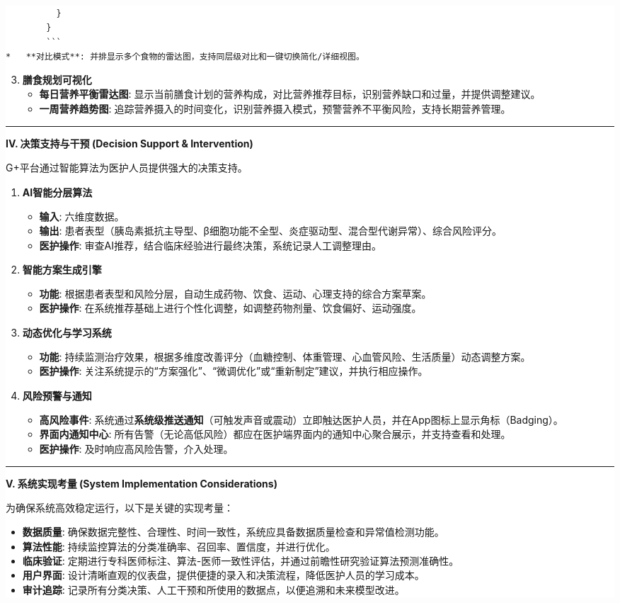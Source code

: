               }
            }
            ```
    *   **对比模式**: 并排显示多个食物的雷达图，支持同层级对比和一键切换简化/详细视图。

3.  **膳食规划可视化**
    *   **每日营养平衡雷达图**: 显示当前膳食计划的营养构成，对比营养推荐目标，识别营养缺口和过量，并提供调整建议。
    *   **一周营养趋势图**: 追踪营养摄入的时间变化，识别营养摄入模式，预警营养不平衡风险，支持长期营养管理。

---

**IV. 决策支持与干预 (Decision Support & Intervention)**

G+平台通过智能算法为医护人员提供强大的决策支持。

1.  **AI智能分层算法**
    *   **输入**: 六维度数据。
    *   **输出**: 患者表型（胰岛素抵抗主导型、β细胞功能不全型、炎症驱动型、混合型代谢异常）、综合风险评分。
    *   **医护操作**: 审查AI推荐，结合临床经验进行最终决策，系统记录人工调整理由。

2.  **智能方案生成引擎**
    *   **功能**: 根据患者表型和风险分层，自动生成药物、饮食、运动、心理支持的综合方案草案。
    *   **医护操作**: 在系统推荐基础上进行个性化调整，如调整药物剂量、饮食偏好、运动强度。

3.  **动态优化与学习系统**
    *   **功能**: 持续监测治疗效果，根据多维度改善评分（血糖控制、体重管理、心血管风险、生活质量）动态调整方案。
    *   **医护操作**: 关注系统提示的“方案强化”、“微调优化”或“重新制定”建议，并执行相应操作。

4.  **风险预警与通知**
    *   **高风险事件**: 系统通过**系统级推送通知**（可触发声音或震动）立即触达医护人员，并在App图标上显示角标（Badging）。
    *   **界面内通知中心**: 所有告警（无论高低风险）都应在医护端界面内的通知中心聚合展示，并支持查看和处理。
    *   **医护操作**: 及时响应高风险告警，介入处理。

---

**V. 系统实现考量 (System Implementation Considerations)**

为确保系统高效稳定运行，以下是关键的实现考量：

*   **数据质量**: 确保数据完整性、合理性、时间一致性，系统应具备数据质量检查和异常值检测功能。
*   **算法性能**: 持续监控算法的分类准确率、召回率、置信度，并进行优化。
*   **临床验证**: 定期进行专科医师标注、算法-医师一致性评估，并通过前瞻性研究验证算法预测准确性。
*   **用户界面**: 设计清晰直观的仪表盘，提供便捷的录入和决策流程，降低医护人员的学习成本。
*   **审计追踪**: 记录所有分类决策、人工干预和所使用的数据点，以便追溯和未来模型改进。
